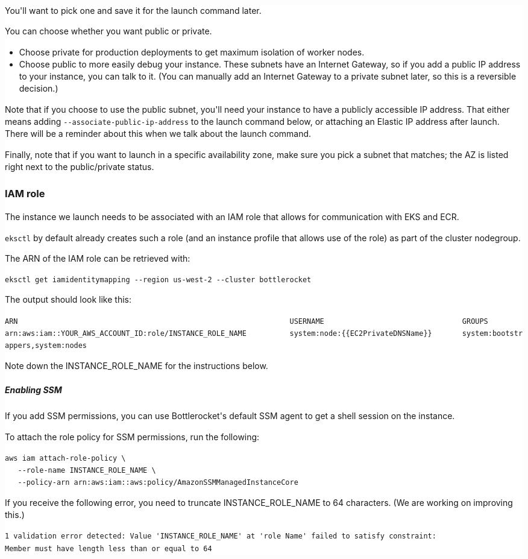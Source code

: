 You'll want to pick one and save it for the launch command later.

You can choose whether you want public or private.
* Choose private for production deployments to get maximum isolation of worker nodes.
* Choose public to more easily debug your instance.  These subnets have an Internet Gateway, so if you add a public IP address to your instance, you can talk to it.  (You can manually add an Internet Gateway to a private subnet later, so this is a reversible decision.)

Note that if you choose to use the public subnet, you'll need your instance to have a publicly accessible IP address.
That either means adding `--associate-public-ip-address` to the launch command below, or attaching an Elastic IP address after launch.
There will be a reminder about this when we talk about the launch command.

Finally, note that if you want to launch in a specific availability zone, make sure you pick a subnet that matches; the AZ is listed right next to the public/private status.

### IAM role

The instance we launch needs to be associated with an IAM role that allows for communication with EKS and ECR.

`eksctl` by default already creates such a role (and an instance profile that allows use of the role) as part of the cluster nodegroup.

The ARN of the IAM role can be retrieved with:

```
eksctl get iamidentitymapping --region us-west-2 --cluster bottlerocket
```

The output should look like this:

```
ARN                                                               USERNAME                                GROUPS
arn:aws:iam::YOUR_AWS_ACCOUNT_ID:role/INSTANCE_ROLE_NAME          system:node:{{EC2PrivateDNSName}}       system:bootstrappers,system:nodes
```

Note down the INSTANCE_ROLE_NAME for the instructions below.

##### Enabling SSM

If you add SSM permissions, you can use Bottlerocket's default SSM agent to get a shell session on the instance.

To attach the role policy for SSM permissions, run the following:

```
aws iam attach-role-policy \
   --role-name INSTANCE_ROLE_NAME \
   --policy-arn arn:aws:iam::aws:policy/AmazonSSMManagedInstanceCore
```

If you receive the following error, you need to truncate INSTANCE_ROLE_NAME to 64 characters.
(We are working on improving this.)

```
1 validation error detected: Value 'INSTANCE_ROLE_NAME' at 'role Name' failed to satisfy constraint:
Member must have length less than or equal to 64
```
